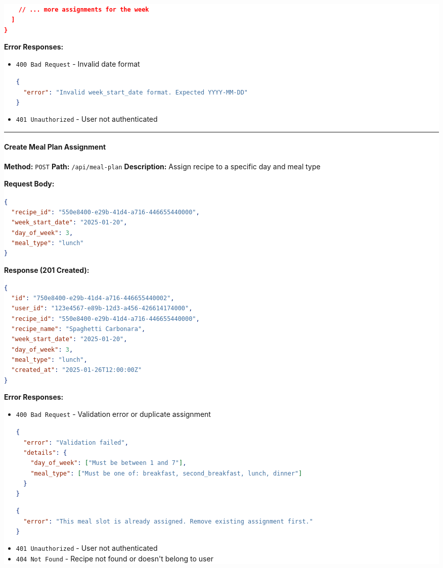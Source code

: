 ```json
    // ... more assignments for the week
  ]
}
```

**Error Responses:**
- `400 Bad Request` - Invalid date format
  ```json
  {
    "error": "Invalid week_start_date format. Expected YYYY-MM-DD"
  }
  ```
- `401 Unauthorized` - User not authenticated

---

#### Create Meal Plan Assignment

**Method:** `POST`
**Path:** `/api/meal-plan`
**Description:** Assign recipe to a specific day and meal type

**Request Body:**
```json
{
  "recipe_id": "550e8400-e29b-41d4-a716-446655440000",
  "week_start_date": "2025-01-20",
  "day_of_week": 3,
  "meal_type": "lunch"
}
```

**Response (201 Created):**
```json
{
  "id": "750e8400-e29b-41d4-a716-446655440002",
  "user_id": "123e4567-e89b-12d3-a456-426614174000",
  "recipe_id": "550e8400-e29b-41d4-a716-446655440000",
  "recipe_name": "Spaghetti Carbonara",
  "week_start_date": "2025-01-20",
  "day_of_week": 3,
  "meal_type": "lunch",
  "created_at": "2025-01-26T12:00:00Z"
}
```

**Error Responses:**
- `400 Bad Request` - Validation error or duplicate assignment
  ```json
  {
    "error": "Validation failed",
    "details": {
      "day_of_week": ["Must be between 1 and 7"],
      "meal_type": ["Must be one of: breakfast, second_breakfast, lunch, dinner"]
    }
  }
  ```
  ```json
  {
    "error": "This meal slot is already assigned. Remove existing assignment first."
  }
  ```
- `401 Unauthorized` - User not authenticated
- `404 Not Found` - Recipe not found or doesn't belong to user
